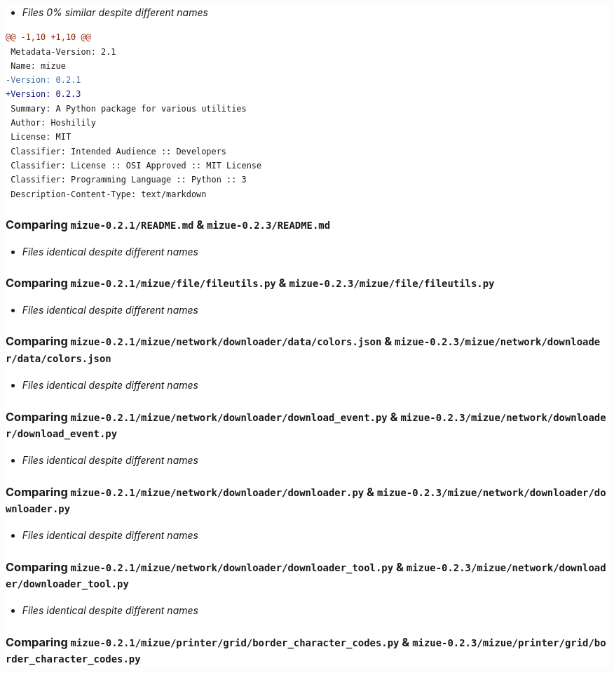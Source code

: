  * *Files 0% similar despite different names*

```diff
@@ -1,10 +1,10 @@
 Metadata-Version: 2.1
 Name: mizue
-Version: 0.2.1
+Version: 0.2.3
 Summary: A Python package for various utilities
 Author: Hoshilily
 License: MIT
 Classifier: Intended Audience :: Developers
 Classifier: License :: OSI Approved :: MIT License
 Classifier: Programming Language :: Python :: 3
 Description-Content-Type: text/markdown
```

### Comparing `mizue-0.2.1/README.md` & `mizue-0.2.3/README.md`

 * *Files identical despite different names*

### Comparing `mizue-0.2.1/mizue/file/fileutils.py` & `mizue-0.2.3/mizue/file/fileutils.py`

 * *Files identical despite different names*

### Comparing `mizue-0.2.1/mizue/network/downloader/data/colors.json` & `mizue-0.2.3/mizue/network/downloader/data/colors.json`

 * *Files identical despite different names*

### Comparing `mizue-0.2.1/mizue/network/downloader/download_event.py` & `mizue-0.2.3/mizue/network/downloader/download_event.py`

 * *Files identical despite different names*

### Comparing `mizue-0.2.1/mizue/network/downloader/downloader.py` & `mizue-0.2.3/mizue/network/downloader/downloader.py`

 * *Files identical despite different names*

### Comparing `mizue-0.2.1/mizue/network/downloader/downloader_tool.py` & `mizue-0.2.3/mizue/network/downloader/downloader_tool.py`

 * *Files identical despite different names*

### Comparing `mizue-0.2.1/mizue/printer/grid/border_character_codes.py` & `mizue-0.2.3/mizue/printer/grid/border_character_codes.py`
